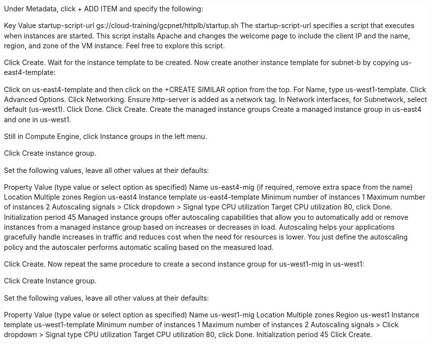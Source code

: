 Under Metadata, click + ADD ITEM and specify the following:

Key	Value
startup-script-url	gs://cloud-training/gcpnet/httplb/startup.sh
The startup-script-url specifies a script that executes when instances are started. This script installs Apache and changes the welcome page to include the client IP and the name, region, and zone of the VM instance. Feel free to explore this script.

Click Create.
Wait for the instance template to be created.
Now create another instance template for subnet-b by copying us-east4-template:

Click on us-east4-template and then click on the +CREATE SIMILAR option from the top.
For Name, type us-west1-template.
Click Advanced Options.
Click Networking.
Ensure http-server is added as a network tag.
In Network interfaces, for Subnetwork, select default (us-west1).
Click Done.
Click Create.
Create the managed instance groups
Create a managed instance group in us-east4 and one in us-west1.

Still in Compute Engine, click Instance groups in the left menu.

Click Create instance group.

Set the following values, leave all other values at their defaults:

Property	Value (type value or select option as specified)
Name	us-east4-mig (if required, remove extra space from the name)
Location	Multiple zones
Region	us-east4
Instance template	us-east4-template
Minimum number of instances	1
Maximum number of instances	2
Autoscaling signals > Click dropdown > Signal type	CPU utilization
Target CPU utilization	80, click Done.
Initialization period	45
Managed instance groups offer autoscaling capabilities that allow you to automatically add or remove instances from a managed instance group based on increases or decreases in load. Autoscaling helps your applications gracefully handle increases in traffic and reduces cost when the need for resources is lower. You just define the autoscaling policy and the autoscaler performs automatic scaling based on the measured load.

Click Create.
Now repeat the same procedure to create a second instance group for us-west1-mig in us-west1:

Click Create Instance group.

Set the following values, leave all other values at their defaults:

Property	Value (type value or select option as specified)
Name	us-west1-mig
Location	Multiple zones
Region	us-west1
Instance template	us-west1-template
Minimum number of instances	1
Maximum number of instances	2
Autoscaling signals > Click dropdown > Signal type	CPU utilization
Target CPU utilization	80, click Done.
Initialization period	45
Click Create.
